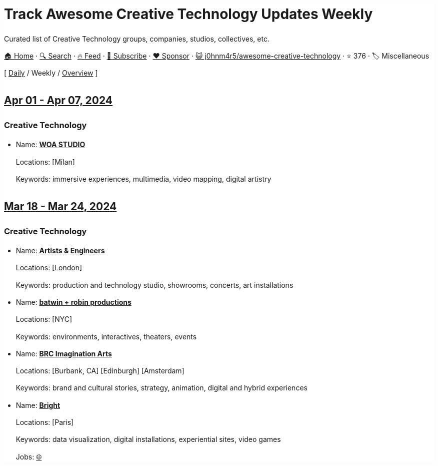 # Track Awesome Creative Technology Updates Weekly

Curated list of Creative Technology groups, companies, studios, collectives, etc.

[🏠 Home](/README.md) · [🔍 Search](https://www.trackawesomelist.com/search/) · [🔥 Feed](https://www.trackawesomelist.com/j0hnm4r5/awesome-creative-technology/week/rss.xml) · [📮 Subscribe](https://trackawesomelist.us17.list-manage.com/subscribe?u=d2f0117aa829c83a63ec63c2f&id=36a103854c) · [❤️  Sponsor](https://github.com/sponsors/theowenyoung) · [😺 j0hnm4r5/awesome-creative-technology](https://github.com/j0hnm4r5/awesome-creative-technology) · ⭐ 376 · 🏷️ Miscellaneous

[ [Daily](/content/j0hnm4r5/awesome-creative-technology/README.md) / Weekly / [Overview](/content/j0hnm4r5/awesome-creative-technology/readme/README.md) ]

## [Apr 01 - Apr 07, 2024](/content/2024/14/README.md)

### Creative Technology

- Name: [**WOA STUDIO**](https://www.woastudio.it/)

  Locations: \[Milan]

  Keywords: immersive experiences, multimedia, video mapping, digital artistry



## [Mar 18 - Mar 24, 2024](/content/2024/12/README.md)

### Creative Technology

- Name: [**Artists & Engineers**](https://www.artistsandengineers.co.uk/)

  Locations: \[London]

  Keywords: production and technology studio, showrooms, concerts, art installations


- Name: [**batwin + robin productions**](https://www.batwinandrobin.com/)

  Locations: \[NYC]

  Keywords: environments, interactives, theaters, events


- Name: [**BRC Imagination Arts**](https://www.brcweb.com/)

  Locations: \[Burbank, CA] \[Edinburgh] \[Amsterdam]

  Keywords: brand and cultural stories, strategy, animation, digital and hybrid experiences


- Name: [**Bright**](https://brig.ht/)

  Locations: \[Paris]

  Keywords: data visualization, digital installations, experiential sites, video games

  Jobs: [🌐](https://brig.ht/contact)

